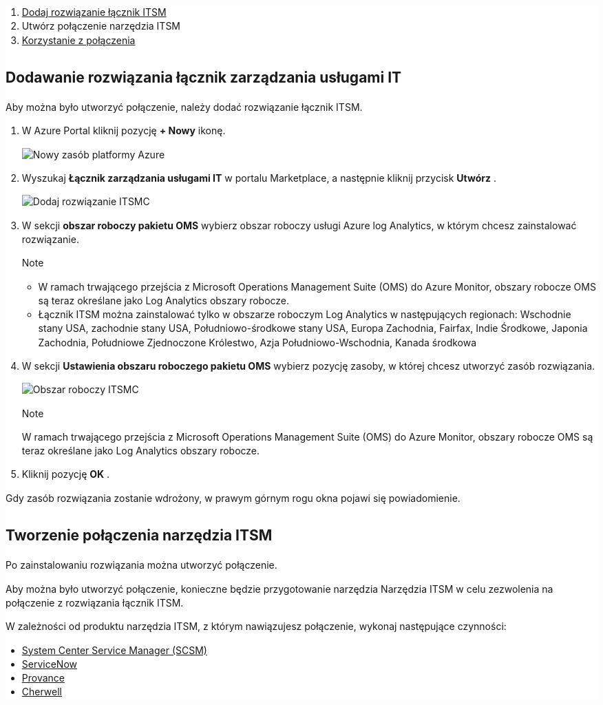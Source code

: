 1.  [Dodaj rozwiązanie łącznik ITSM](#adding-the-it-service-management-connector-solution)
2.  Utwórz połączenie narzędzia ITSM
3.  [Korzystanie z połączenia](#using-the-solution)


##  <a name="adding-the-it-service-management-connector-solution"></a>Dodawanie rozwiązania łącznik zarządzania usługami IT

Aby można było utworzyć połączenie, należy dodać rozwiązanie łącznik ITSM.

1. W Azure Portal kliknij pozycję **+ Nowy** ikonę.

   ![Nowy zasób platformy Azure](media/itsmc-overview/azure-add-new-resource.png)

2. Wyszukaj **Łącznik zarządzania usługami IT** w portalu Marketplace, a następnie kliknij przycisk **Utwórz** .

   ![Dodaj rozwiązanie ITSMC](media/itsmc-overview/add-itsmc-solution.png)

3. W sekcji **obszar roboczy pakietu OMS** wybierz obszar roboczy usługi Azure log Analytics, w którym chcesz zainstalować rozwiązanie.
   >[!NOTE]
   > * W ramach trwającego przejścia z Microsoft Operations Management Suite (OMS) do Azure Monitor, obszary robocze OMS są teraz określane jako Log Analytics obszary robocze.
   > * Łącznik ITSM można zainstalować tylko w obszarze roboczym Log Analytics w następujących regionach: Wschodnie stany USA, zachodnie stany USA, Południowo-środkowe stany USA, Europa Zachodnia, Fairfax, Indie Środkowe, Japonia Zachodnia, Południowe Zjednoczone Królestwo, Azja Południowo-Wschodnia, Kanada środkowa

4. W sekcji **Ustawienia obszaru roboczego pakietu OMS** wybierz pozycję zasoby, w której chcesz utworzyć zasób rozwiązania.

   ![Obszar roboczy ITSMC](media/itsmc-overview/itsmc-solution-workspace.png)
   >[!NOTE]
   >W ramach trwającego przejścia z Microsoft Operations Management Suite (OMS) do Azure Monitor, obszary robocze OMS są teraz określane jako Log Analytics obszary robocze.

5. Kliknij pozycję **OK** .

Gdy zasób rozwiązania zostanie wdrożony, w prawym górnym rogu okna pojawi się powiadomienie.


## <a name="creating-an-itsm--connection"></a>Tworzenie połączenia narzędzia ITSM

Po zainstalowaniu rozwiązania można utworzyć połączenie.

Aby można było utworzyć połączenie, konieczne będzie przygotowanie narzędzia Narzędzia ITSM w celu zezwolenia na połączenie z rozwiązania łącznik ITSM.  

W zależności od produktu narzędzia ITSM, z którym nawiązujesz połączenie, wykonaj następujące czynności:

- [System Center Service Manager (SCSM)](./itsmc-connections.md#connect-system-center-service-manager-to-it-service-management-connector-in-azure)
- [ServiceNow](./itsmc-connections.md#connect-servicenow-to-it-service-management-connector-in-azure)
- [Provance](./itsmc-connections.md#connect-provance-to-it-service-management-connector-in-azure)  
- [Cherwell](./itsmc-connections.md#connect-cherwell-to-it-service-management-connector-in-azure)
